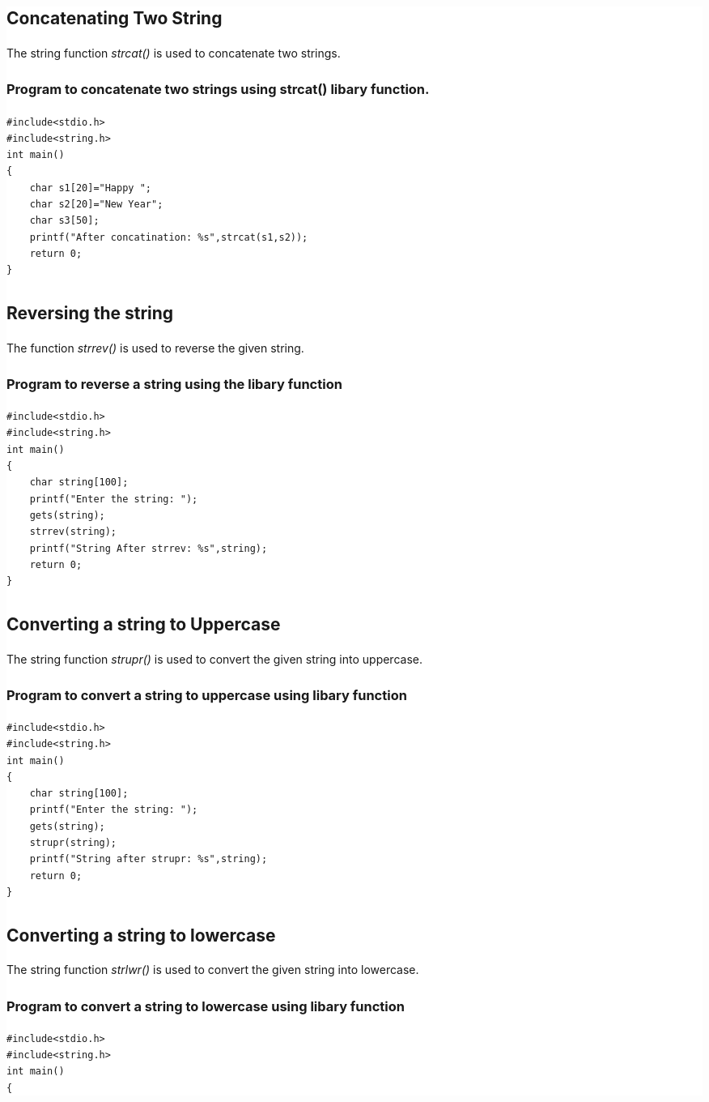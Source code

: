 ## Concatenating Two String
The string function *strcat()* is used to concatenate two strings.
### Program to concatenate two strings using strcat() libary function.
```
#include<stdio.h>
#include<string.h>
int main()
{
    char s1[20]="Happy ";
    char s2[20]="New Year";
    char s3[50];
    printf("After concatination: %s",strcat(s1,s2));
    return 0;
}
```
## Reversing the string
The function *strrev()* is used to reverse the given string.
### Program to reverse a string using the libary function
```
#include<stdio.h>
#include<string.h>
int main()
{
    char string[100];
    printf("Enter the string: ");
    gets(string);
    strrev(string);
    printf("String After strrev: %s",string);
    return 0;
}
```
## Converting a string to Uppercase
The string function *strupr()* is used to convert the given string into uppercase.
### Program to convert a string to uppercase using libary function
```
#include<stdio.h>
#include<string.h>
int main()
{
    char string[100];
    printf("Enter the string: ");
    gets(string);
    strupr(string);
    printf("String after strupr: %s",string);
    return 0;
}
```
## Converting a string to lowercase
The string function *strlwr()* is used to convert the given string into lowercase.
### Program to convert a string to lowercase using libary function
```
#include<stdio.h>
#include<string.h>
int main()
{
```